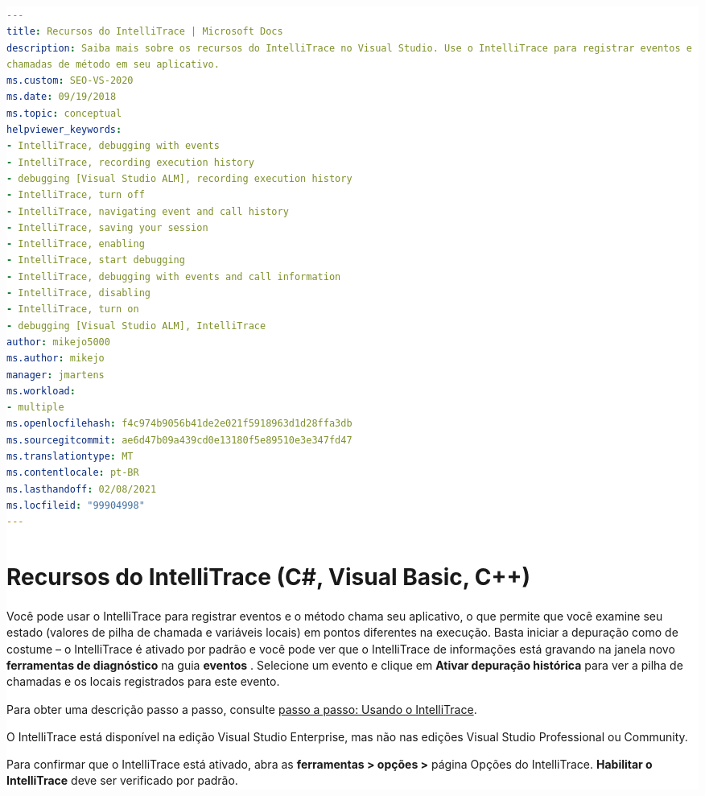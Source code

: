 ```yaml
---
title: Recursos do IntelliTrace | Microsoft Docs
description: Saiba mais sobre os recursos do IntelliTrace no Visual Studio. Use o IntelliTrace para registrar eventos e chamadas de método em seu aplicativo.
ms.custom: SEO-VS-2020
ms.date: 09/19/2018
ms.topic: conceptual
helpviewer_keywords:
- IntelliTrace, debugging with events
- IntelliTrace, recording execution history
- debugging [Visual Studio ALM], recording execution history
- IntelliTrace, turn off
- IntelliTrace, navigating event and call history
- IntelliTrace, saving your session
- IntelliTrace, enabling
- IntelliTrace, start debugging
- IntelliTrace, debugging with events and call information
- IntelliTrace, disabling
- IntelliTrace, turn on
- debugging [Visual Studio ALM], IntelliTrace
author: mikejo5000
ms.author: mikejo
manager: jmartens
ms.workload:
- multiple
ms.openlocfilehash: f4c974b9056b41de2e021f5918963d1d28ffa3db
ms.sourcegitcommit: ae6d47b09a439cd0e13180f5e89510e3e347fd47
ms.translationtype: MT
ms.contentlocale: pt-BR
ms.lasthandoff: 02/08/2021
ms.locfileid: "99904998"
---
```

# <a name="intellitrace-features-c-visual-basic-c"></a>Recursos do IntelliTrace (C#, Visual Basic, C++)

Você pode usar o IntelliTrace para registrar eventos e o método chama seu aplicativo, o que permite que você examine seu estado (valores de pilha de chamada e variáveis locais) em pontos diferentes na execução. Basta iniciar a depuração como de costume – o IntelliTrace é ativado por padrão e você pode ver que o IntelliTrace de informações está gravando na janela novo **ferramentas de diagnóstico** na guia **eventos** . Selecione um evento e clique em **Ativar depuração histórica** para ver a pilha de chamadas e os locais registrados para este evento.

Para obter uma descrição passo a passo, consulte [passo a passo: Usando o IntelliTrace](../debugger/walkthrough-using-intellitrace.md).

O IntelliTrace está disponível na edição Visual Studio Enterprise, mas não nas edições Visual Studio Professional ou Community.

Para confirmar que o IntelliTrace está ativado, abra as **ferramentas > opções >** página Opções do IntelliTrace. **Habilitar o IntelliTrace** deve ser verificado por padrão.
